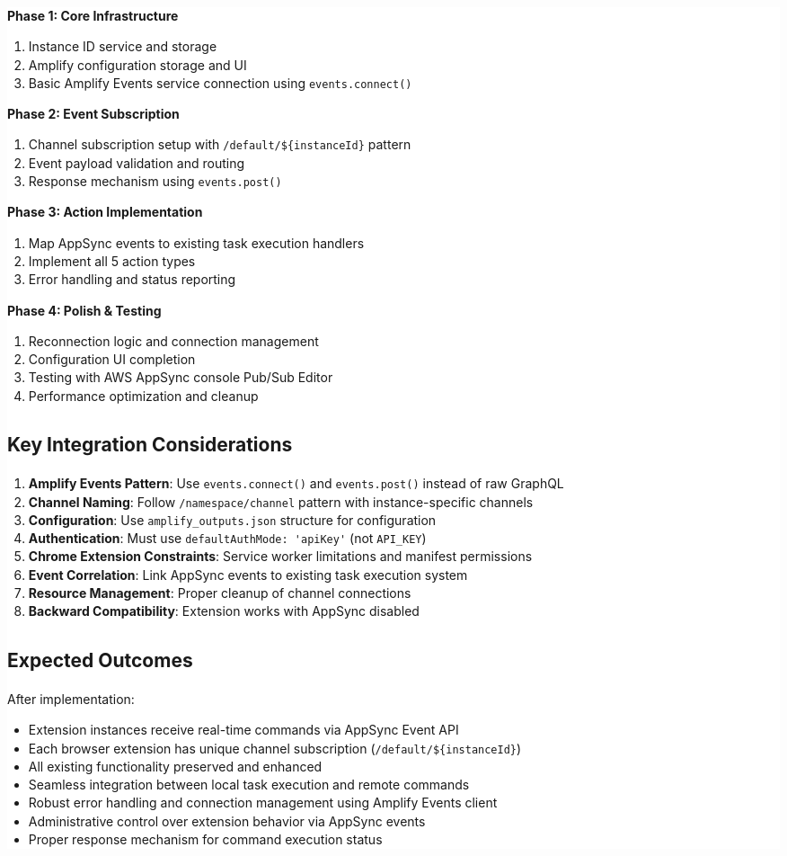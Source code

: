**Phase 1: Core Infrastructure**
1. Instance ID service and storage
2. Amplify configuration storage and UI
3. Basic Amplify Events service connection using `events.connect()`

**Phase 2: Event Subscription**
1. Channel subscription setup with `/default/${instanceId}` pattern
2. Event payload validation and routing
3. Response mechanism using `events.post()`

**Phase 3: Action Implementation**
1. Map AppSync events to existing task execution handlers
2. Implement all 5 action types
3. Error handling and status reporting

**Phase 4: Polish & Testing**
1. Reconnection logic and connection management
2. Configuration UI completion
3. Testing with AWS AppSync console Pub/Sub Editor
4. Performance optimization and cleanup

## Key Integration Considerations

1. **Amplify Events Pattern**: Use `events.connect()` and `events.post()` instead of raw GraphQL
2. **Channel Naming**: Follow `/namespace/channel` pattern with instance-specific channels
3. **Configuration**: Use `amplify_outputs.json` structure for configuration
4. **Authentication**: Must use `defaultAuthMode: 'apiKey'` (not `API_KEY`)
5. **Chrome Extension Constraints**: Service worker limitations and manifest permissions
6. **Event Correlation**: Link AppSync events to existing task execution system
7. **Resource Management**: Proper cleanup of channel connections
8. **Backward Compatibility**: Extension works with AppSync disabled

## Expected Outcomes

After implementation:
- Extension instances receive real-time commands via AppSync Event API
- Each browser extension has unique channel subscription (`/default/${instanceId}`)
- All existing functionality preserved and enhanced
- Seamless integration between local task execution and remote commands
- Robust error handling and connection management using Amplify Events client
- Administrative control over extension behavior via AppSync events
- Proper response mechanism for command execution status